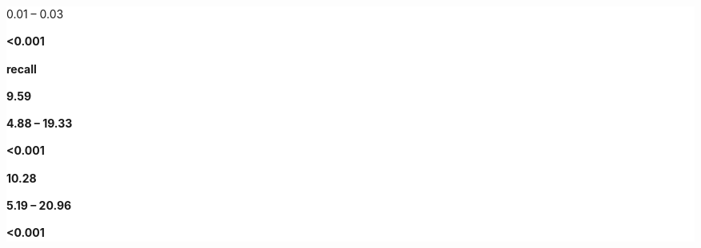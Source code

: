 </td>

<td style=" padding:0.2cm; text-align:left; vertical-align:top; text-align:center;  ">

0.01 – 0.03

</td>

<td style=" padding:0.2cm; text-align:left; vertical-align:top; text-align:center;  col7">

<strong>\<0.001

</td>

</tr>

<tr>

<td style=" padding:0.2cm; text-align:left; vertical-align:top; text-align:left; ">

recall

</td>

<td style=" padding:0.2cm; text-align:left; vertical-align:top; text-align:center;  ">

9.59

</td>

<td style=" padding:0.2cm; text-align:left; vertical-align:top; text-align:center;  ">

4.88 – 19.33

</td>

<td style=" padding:0.2cm; text-align:left; vertical-align:top; text-align:center;  ">

<strong>\<0.001

</td>

<td style=" padding:0.2cm; text-align:left; vertical-align:top; text-align:center;  ">

10.28

</td>

<td style=" padding:0.2cm; text-align:left; vertical-align:top; text-align:center;  ">

5.19 – 20.96

</td>

<td style=" padding:0.2cm; text-align:left; vertical-align:top; text-align:center;  col7">

<strong>\<0.001

</td>

</tr>

<tr>

<td style=" padding:0.2cm; text-align:left; vertical-align:top; text-align:left; ">
